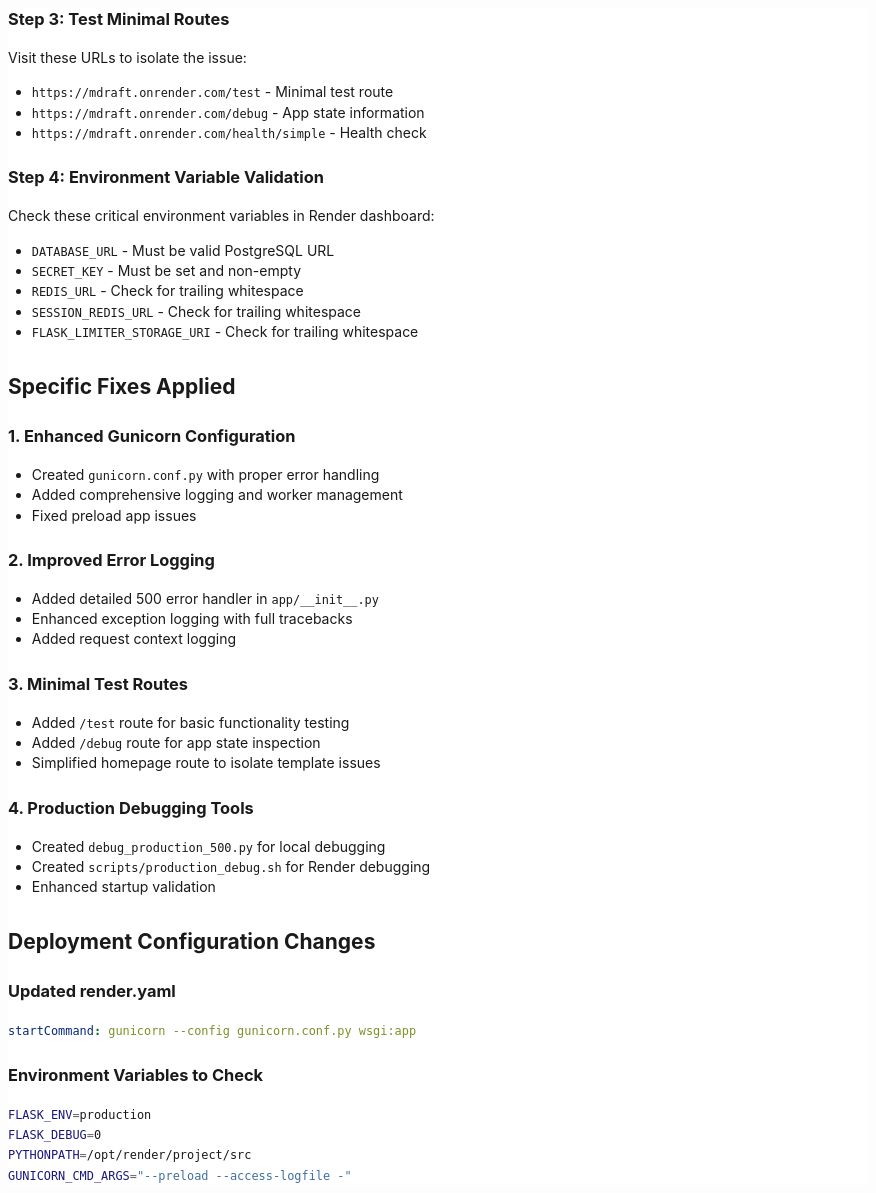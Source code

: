 ### Step 3: Test Minimal Routes
Visit these URLs to isolate the issue:
- `https://mdraft.onrender.com/test` - Minimal test route
- `https://mdraft.onrender.com/debug` - App state information
- `https://mdraft.onrender.com/health/simple` - Health check

### Step 4: Environment Variable Validation
Check these critical environment variables in Render dashboard:
- `DATABASE_URL` - Must be valid PostgreSQL URL
- `SECRET_KEY` - Must be set and non-empty
- `REDIS_URL` - Check for trailing whitespace
- `SESSION_REDIS_URL` - Check for trailing whitespace
- `FLASK_LIMITER_STORAGE_URI` - Check for trailing whitespace

## Specific Fixes Applied

### 1. Enhanced Gunicorn Configuration
- Created `gunicorn.conf.py` with proper error handling
- Added comprehensive logging and worker management
- Fixed preload app issues

### 2. Improved Error Logging
- Added detailed 500 error handler in `app/__init__.py`
- Enhanced exception logging with full tracebacks
- Added request context logging

### 3. Minimal Test Routes
- Added `/test` route for basic functionality testing
- Added `/debug` route for app state inspection
- Simplified homepage route to isolate template issues

### 4. Production Debugging Tools
- Created `debug_production_500.py` for local debugging
- Created `scripts/production_debug.sh` for Render debugging
- Enhanced startup validation

## Deployment Configuration Changes

### Updated render.yaml
```yaml
startCommand: gunicorn --config gunicorn.conf.py wsgi:app
```

### Environment Variables to Check
```bash
FLASK_ENV=production
FLASK_DEBUG=0
PYTHONPATH=/opt/render/project/src
GUNICORN_CMD_ARGS="--preload --access-logfile -"
```
